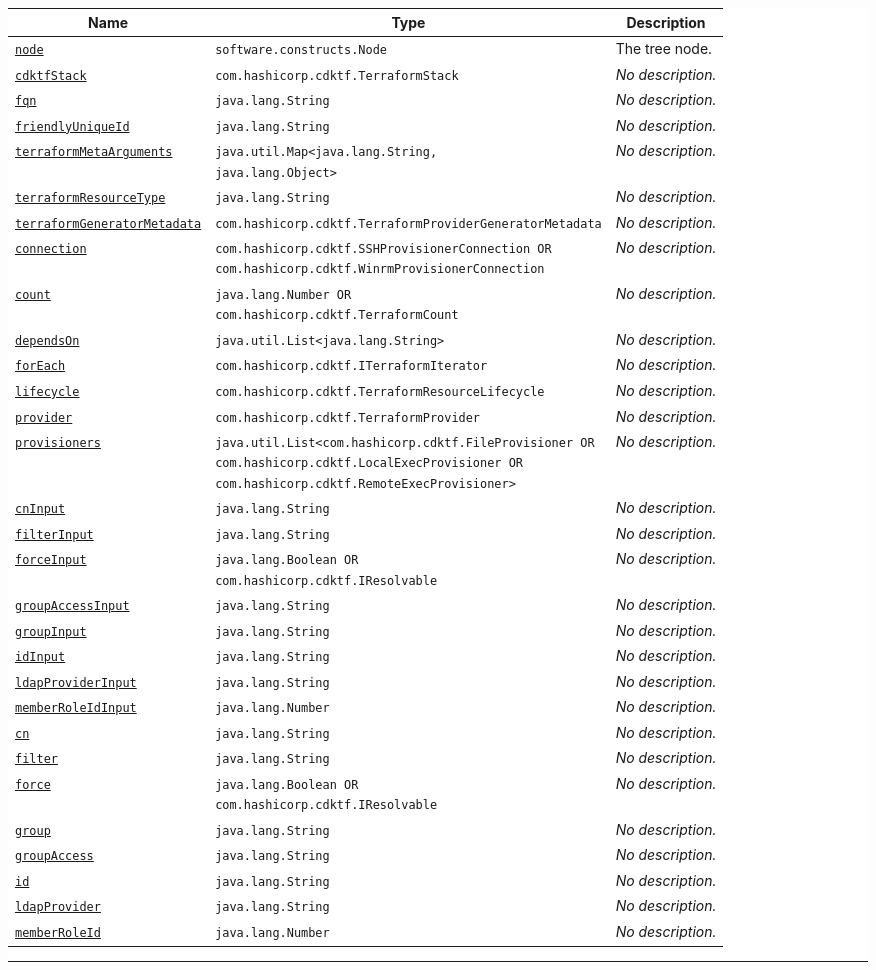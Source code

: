 | **Name** | **Type** | **Description** |
| --- | --- | --- |
| <code><a href="#@cdktf/provider-gitlab.groupLdapLink.GroupLdapLink.property.node">node</a></code> | <code>software.constructs.Node</code> | The tree node. |
| <code><a href="#@cdktf/provider-gitlab.groupLdapLink.GroupLdapLink.property.cdktfStack">cdktfStack</a></code> | <code>com.hashicorp.cdktf.TerraformStack</code> | *No description.* |
| <code><a href="#@cdktf/provider-gitlab.groupLdapLink.GroupLdapLink.property.fqn">fqn</a></code> | <code>java.lang.String</code> | *No description.* |
| <code><a href="#@cdktf/provider-gitlab.groupLdapLink.GroupLdapLink.property.friendlyUniqueId">friendlyUniqueId</a></code> | <code>java.lang.String</code> | *No description.* |
| <code><a href="#@cdktf/provider-gitlab.groupLdapLink.GroupLdapLink.property.terraformMetaArguments">terraformMetaArguments</a></code> | <code>java.util.Map<java.lang.String, java.lang.Object></code> | *No description.* |
| <code><a href="#@cdktf/provider-gitlab.groupLdapLink.GroupLdapLink.property.terraformResourceType">terraformResourceType</a></code> | <code>java.lang.String</code> | *No description.* |
| <code><a href="#@cdktf/provider-gitlab.groupLdapLink.GroupLdapLink.property.terraformGeneratorMetadata">terraformGeneratorMetadata</a></code> | <code>com.hashicorp.cdktf.TerraformProviderGeneratorMetadata</code> | *No description.* |
| <code><a href="#@cdktf/provider-gitlab.groupLdapLink.GroupLdapLink.property.connection">connection</a></code> | <code>com.hashicorp.cdktf.SSHProvisionerConnection OR com.hashicorp.cdktf.WinrmProvisionerConnection</code> | *No description.* |
| <code><a href="#@cdktf/provider-gitlab.groupLdapLink.GroupLdapLink.property.count">count</a></code> | <code>java.lang.Number OR com.hashicorp.cdktf.TerraformCount</code> | *No description.* |
| <code><a href="#@cdktf/provider-gitlab.groupLdapLink.GroupLdapLink.property.dependsOn">dependsOn</a></code> | <code>java.util.List<java.lang.String></code> | *No description.* |
| <code><a href="#@cdktf/provider-gitlab.groupLdapLink.GroupLdapLink.property.forEach">forEach</a></code> | <code>com.hashicorp.cdktf.ITerraformIterator</code> | *No description.* |
| <code><a href="#@cdktf/provider-gitlab.groupLdapLink.GroupLdapLink.property.lifecycle">lifecycle</a></code> | <code>com.hashicorp.cdktf.TerraformResourceLifecycle</code> | *No description.* |
| <code><a href="#@cdktf/provider-gitlab.groupLdapLink.GroupLdapLink.property.provider">provider</a></code> | <code>com.hashicorp.cdktf.TerraformProvider</code> | *No description.* |
| <code><a href="#@cdktf/provider-gitlab.groupLdapLink.GroupLdapLink.property.provisioners">provisioners</a></code> | <code>java.util.List<com.hashicorp.cdktf.FileProvisioner OR com.hashicorp.cdktf.LocalExecProvisioner OR com.hashicorp.cdktf.RemoteExecProvisioner></code> | *No description.* |
| <code><a href="#@cdktf/provider-gitlab.groupLdapLink.GroupLdapLink.property.cnInput">cnInput</a></code> | <code>java.lang.String</code> | *No description.* |
| <code><a href="#@cdktf/provider-gitlab.groupLdapLink.GroupLdapLink.property.filterInput">filterInput</a></code> | <code>java.lang.String</code> | *No description.* |
| <code><a href="#@cdktf/provider-gitlab.groupLdapLink.GroupLdapLink.property.forceInput">forceInput</a></code> | <code>java.lang.Boolean OR com.hashicorp.cdktf.IResolvable</code> | *No description.* |
| <code><a href="#@cdktf/provider-gitlab.groupLdapLink.GroupLdapLink.property.groupAccessInput">groupAccessInput</a></code> | <code>java.lang.String</code> | *No description.* |
| <code><a href="#@cdktf/provider-gitlab.groupLdapLink.GroupLdapLink.property.groupInput">groupInput</a></code> | <code>java.lang.String</code> | *No description.* |
| <code><a href="#@cdktf/provider-gitlab.groupLdapLink.GroupLdapLink.property.idInput">idInput</a></code> | <code>java.lang.String</code> | *No description.* |
| <code><a href="#@cdktf/provider-gitlab.groupLdapLink.GroupLdapLink.property.ldapProviderInput">ldapProviderInput</a></code> | <code>java.lang.String</code> | *No description.* |
| <code><a href="#@cdktf/provider-gitlab.groupLdapLink.GroupLdapLink.property.memberRoleIdInput">memberRoleIdInput</a></code> | <code>java.lang.Number</code> | *No description.* |
| <code><a href="#@cdktf/provider-gitlab.groupLdapLink.GroupLdapLink.property.cn">cn</a></code> | <code>java.lang.String</code> | *No description.* |
| <code><a href="#@cdktf/provider-gitlab.groupLdapLink.GroupLdapLink.property.filter">filter</a></code> | <code>java.lang.String</code> | *No description.* |
| <code><a href="#@cdktf/provider-gitlab.groupLdapLink.GroupLdapLink.property.force">force</a></code> | <code>java.lang.Boolean OR com.hashicorp.cdktf.IResolvable</code> | *No description.* |
| <code><a href="#@cdktf/provider-gitlab.groupLdapLink.GroupLdapLink.property.group">group</a></code> | <code>java.lang.String</code> | *No description.* |
| <code><a href="#@cdktf/provider-gitlab.groupLdapLink.GroupLdapLink.property.groupAccess">groupAccess</a></code> | <code>java.lang.String</code> | *No description.* |
| <code><a href="#@cdktf/provider-gitlab.groupLdapLink.GroupLdapLink.property.id">id</a></code> | <code>java.lang.String</code> | *No description.* |
| <code><a href="#@cdktf/provider-gitlab.groupLdapLink.GroupLdapLink.property.ldapProvider">ldapProvider</a></code> | <code>java.lang.String</code> | *No description.* |
| <code><a href="#@cdktf/provider-gitlab.groupLdapLink.GroupLdapLink.property.memberRoleId">memberRoleId</a></code> | <code>java.lang.Number</code> | *No description.* |

---